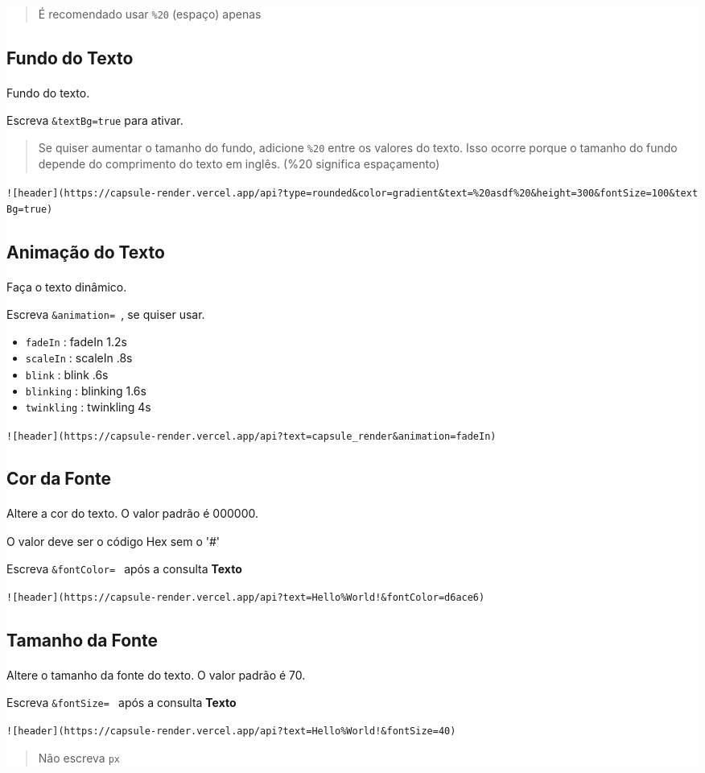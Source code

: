 > É recomendado usar `%20` (espaço) apenas

## Fundo do Texto

Fundo do texto.

Escreva `&textBg=true` para ativar.

> Se quiser aumentar o tamanho do fundo,
> adicione `%20` entre os valores do texto.
> Isso ocorre porque o tamanho do fundo depende do comprimento do texto em inglês. (%20 significa espaçamento)

```
![header](https://capsule-render.vercel.app/api?type=rounded&color=gradient&text=%20asdf%20&height=300&fontSize=100&textBg=true)
```

## Animação do Texto

Faça o texto dinâmico.

Escreva `&animation= `, se quiser usar.

- `fadeIn` : fadeIn 1.2s
- `scaleIn` : scaleIn .8s
- `blink` : blink .6s
- `blinking` : blinking 1.6s
- `twinkling` : twinkling 4s

```
![header](https://capsule-render.vercel.app/api?text=capsule_render&animation=fadeIn)
```

## Cor da Fonte

Altere a cor do texto. O valor padrão é 000000.

O valor deve ser o código Hex sem o '#'

Escreva `&fontColor= ` após a consulta **Texto**

```
![header](https://capsule-render.vercel.app/api?text=Hello%World!&fontColor=d6ace6)
```

## Tamanho da Fonte

Altere o tamanho da fonte do texto. O valor padrão é 70.

Escreva `&fontSize= ` após a consulta **Texto**

```
![header](https://capsule-render.vercel.app/api?text=Hello%World!&fontSize=40)
```

> Não escreva `px`
